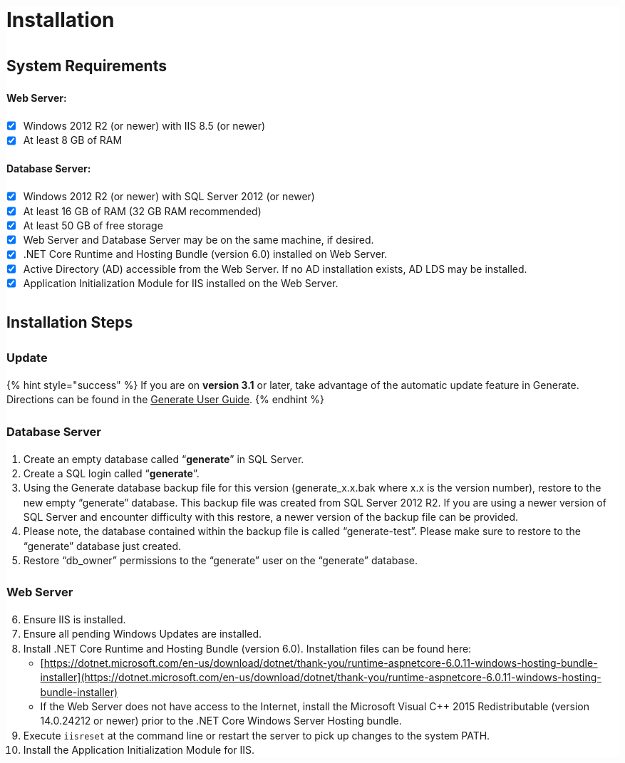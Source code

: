 # Installation

## System Requirements

#### Web Server:

* [x] Windows 2012 R2 (or newer) with IIS 8.5 (or newer)
* [x] At least 8 GB of RAM

#### Database Server:

* [x] Windows 2012 R2 (or newer) with SQL Server 2012 (or newer)
* [x] At least 16 GB of RAM (32 GB RAM recommended)
* [x] At least 50 GB of free storage
* [x] Web Server and Database Server may be on the same machine, if desired.
* [x] .NET Core Runtime and Hosting Bundle (version 6.0) installed on Web Server.
* [x] Active Directory (AD) accessible from the Web Server. If no AD installation exists, AD LDS may be installed.
* [x] Application Initialization Module for IIS installed on the Web Server.

## Installation Steps

### Update

{% hint style="success" %}
If you are on **version 3.1** or later, take advantage of the automatic update feature in Generate. Directions can be found in the [Generate User Guide](../../user-guide/settings/update.md).
{% endhint %}

### Database Server

1. Create an empty database called “**generate**” in SQL Server.
2. Create a SQL login called “**generate**”.
3. Using the Generate database backup file for this version (generate\_x.x.bak where x.x is the version number), restore to the new empty “generate” database. This backup file was created from SQL Server 2012 R2. If you are using a newer version of SQL Server and encounter difficulty with this restore, a newer version of the backup file can be provided.
4. Please note, the database contained within the backup file is called “generate-test”. Please make sure to restore to the “generate” database just created.
5. Restore “db\_owner” permissions to the “generate” user on the “generate” database.

### Web Server

6. Ensure IIS is installed.
7. Ensure all pending Windows Updates are installed.
8. Install .NET Core Runtime and Hosting Bundle (version 6.0). Installation files can be found here:
   * [https://dotnet.microsoft.com/en-us/download/dotnet/thank-you/runtime-aspnetcore-6.0.11-windows-hosting-bundle-installer](https://dotnet.microsoft.com/en-us/download/dotnet/thank-you/runtime-aspnetcore-6.0.11-windows-hosting-bundle-installer)
   * If the Web Server does not have access to the Internet, install the Microsoft Visual C++ 2015 Redistributable (version 14.0.24212 or newer) prior to the .NET Core Windows Server Hosting bundle.
9. Execute `iisreset` at the command line or restart the server to pick up changes to the system PATH.
10. Install the Application Initialization Module for IIS.
